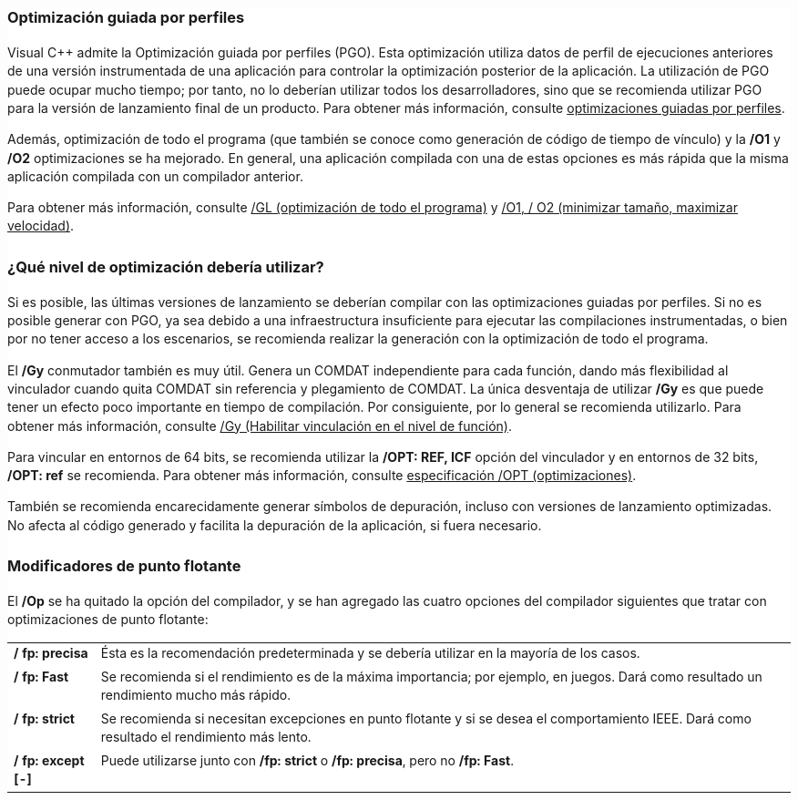 ### <a name="profile-guided-optimization"></a>Optimización guiada por perfiles  
 Visual C++ admite la Optimización guiada por perfiles (PGO). Esta optimización utiliza datos de perfil de ejecuciones anteriores de una versión instrumentada de una aplicación para controlar la optimización posterior de la aplicación. La utilización de PGO puede ocupar mucho tiempo; por tanto, no lo deberían utilizar todos los desarrolladores, sino que se recomienda utilizar PGO para la versión de lanzamiento final de un producto. Para obtener más información, consulte [optimizaciones guiadas por perfiles](../../build/reference/profile-guided-optimizations.md).  
  
 Además, optimización de todo el programa (que también se conoce como generación de código de tiempo de vínculo) y la **/O1** y **/O2** optimizaciones se ha mejorado. En general, una aplicación compilada con una de estas opciones es más rápida que la misma aplicación compilada con un compilador anterior.  
  
 Para obtener más información, consulte [/GL (optimización de todo el programa)](../../build/reference/gl-whole-program-optimization.md) y [/O1, / O2 (minimizar tamaño, maximizar velocidad)](../../build/reference/o1-o2-minimize-size-maximize-speed.md).  
  
### <a name="which-level-of-optimization-should-i-use"></a>¿Qué nivel de optimización debería utilizar?  
 Si es posible, las últimas versiones de lanzamiento se deberían compilar con las optimizaciones guiadas por perfiles. Si no es posible generar con PGO, ya sea debido a una infraestructura insuficiente para ejecutar las compilaciones instrumentadas, o bien por no tener acceso a los escenarios, se recomienda realizar la generación con la optimización de todo el programa.  
  
 El **/Gy** conmutador también es muy útil. Genera un COMDAT independiente para cada función, dando más flexibilidad al vinculador cuando quita COMDAT sin referencia y plegamiento de COMDAT. La única desventaja de utilizar **/Gy** es que puede tener un efecto poco importante en tiempo de compilación. Por consiguiente, por lo general se recomienda utilizarlo. Para obtener más información, consulte [/Gy (Habilitar vinculación en el nivel de función)](../../build/reference/gy-enable-function-level-linking.md).  
  
 Para vincular en entornos de 64 bits, se recomienda utilizar la **/OPT: REF, ICF** opción del vinculador y en entornos de 32 bits, **/OPT: ref** se recomienda. Para obtener más información, consulte [especificación /OPT (optimizaciones)](../../build/reference/opt-optimizations.md).  
  
 También se recomienda encarecidamente generar símbolos de depuración, incluso con versiones de lanzamiento optimizadas. No afecta al código generado y facilita la depuración de la aplicación, si fuera necesario.  
  
### <a name="floating-point-switches"></a>Modificadores de punto flotante  
 El **/Op** se ha quitado la opción del compilador, y se han agregado las cuatro opciones del compilador siguientes que tratar con optimizaciones de punto flotante:  
  
|||  
|-|-|  
|**/ fp: precisa**|Ésta es la recomendación predeterminada y se debería utilizar en la mayoría de los casos.|  
|**/ fp: Fast**|Se recomienda si el rendimiento es de la máxima importancia; por ejemplo, en juegos. Dará como resultado un rendimiento mucho más rápido.|  
|**/ fp: strict**|Se recomienda si necesitan excepciones en punto flotante y si se desea el comportamiento IEEE. Dará como resultado el rendimiento más lento.|  
|**/ fp: except [-]**|Puede utilizarse junto con **/fp: strict** o **/fp: precisa**, pero no **/fp: Fast**.|  
  